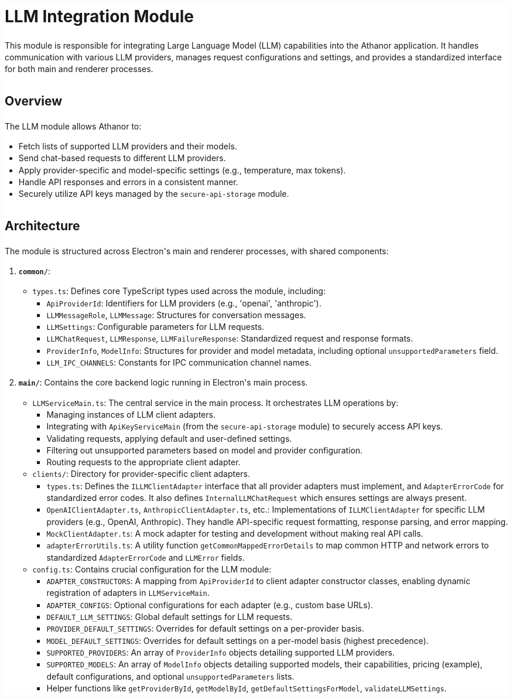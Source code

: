 # LLM Integration Module

This module is responsible for integrating Large Language Model (LLM) capabilities into the Athanor application. It handles communication with various LLM providers, manages request configurations and settings, and provides a standardized interface for both main and renderer processes.

## Overview

The LLM module allows Athanor to:
- Fetch lists of supported LLM providers and their models.
- Send chat-based requests to different LLM providers.
- Apply provider-specific and model-specific settings (e.g., temperature, max tokens).
- Handle API responses and errors in a consistent manner.
- Securely utilize API keys managed by the `secure-api-storage` module.

## Architecture

The module is structured across Electron's main and renderer processes, with shared components:

1.  **`common/`**:
    * `types.ts`: Defines core TypeScript types used across the module, including:
        * `ApiProviderId`: Identifiers for LLM providers (e.g., 'openai', 'anthropic').
        * `LLMMessageRole`, `LLMMessage`: Structures for conversation messages.
        * `LLMSettings`: Configurable parameters for LLM requests.
        * `LLMChatRequest`, `LLMResponse`, `LLMFailureResponse`: Standardized request and response formats.
        * `ProviderInfo`, `ModelInfo`: Structures for provider and model metadata, including optional `unsupportedParameters` field.
        * `LLM_IPC_CHANNELS`: Constants for IPC communication channel names.

2.  **`main/`**: Contains the core backend logic running in Electron's main process.
    * `LLMServiceMain.ts`: The central service in the main process. It orchestrates LLM operations by:
        * Managing instances of LLM client adapters.
        * Integrating with `ApiKeyServiceMain` (from the `secure-api-storage` module) to securely access API keys.
        * Validating requests, applying default and user-defined settings.
        * Filtering out unsupported parameters based on model and provider configuration.
        * Routing requests to the appropriate client adapter.
    * `clients/`: Directory for provider-specific client adapters.
        * `types.ts`: Defines the `ILLMClientAdapter` interface that all provider adapters must implement, and `AdapterErrorCode` for standardized error codes. It also defines `InternalLLMChatRequest` which ensures settings are always present.
        * `OpenAIClientAdapter.ts`, `AnthropicClientAdapter.ts`, etc.: Implementations of `ILLMClientAdapter` for specific LLM providers (e.g., OpenAI, Anthropic). They handle API-specific request formatting, response parsing, and error mapping.
        * `MockClientAdapter.ts`: A mock adapter for testing and development without making real API calls.
        * `adapterErrorUtils.ts`: A utility function `getCommonMappedErrorDetails` to map common HTTP and network errors to standardized `AdapterErrorCode` and `LLMError` fields.
    * `config.ts`: Contains crucial configuration for the LLM module:
        * `ADAPTER_CONSTRUCTORS`: A mapping from `ApiProviderId` to client adapter constructor classes, enabling dynamic registration of adapters in `LLMServiceMain`.
        * `ADAPTER_CONFIGS`: Optional configurations for each adapter (e.g., custom base URLs).
        * `DEFAULT_LLM_SETTINGS`: Global default settings for LLM requests.
        * `PROVIDER_DEFAULT_SETTINGS`: Overrides for default settings on a per-provider basis.
        * `MODEL_DEFAULT_SETTINGS`: Overrides for default settings on a per-model basis (highest precedence).
        * `SUPPORTED_PROVIDERS`: An array of `ProviderInfo` objects detailing supported LLM providers.
        * `SUPPORTED_MODELS`: An array of `ModelInfo` objects detailing supported models, their capabilities, pricing (example), default configurations, and optional `unsupportedParameters` lists.
        * Helper functions like `getProviderById`, `getModelById`, `getDefaultSettingsForModel`, `validateLLMSettings`.
